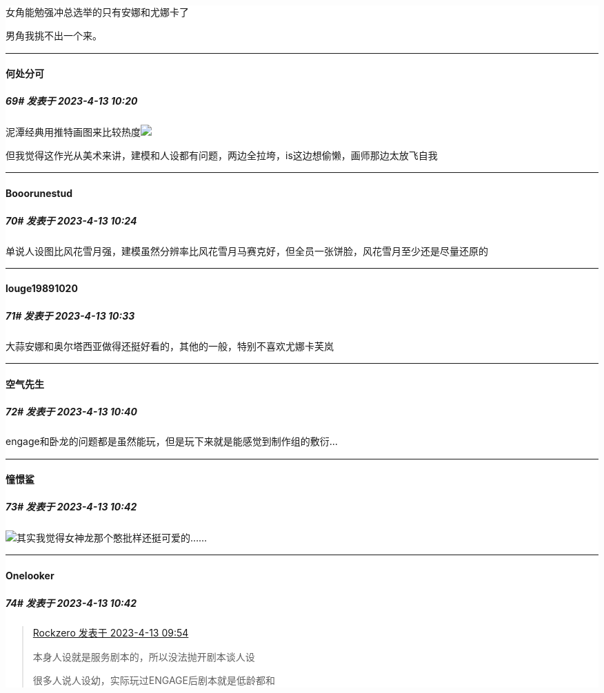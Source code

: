 女角能勉强冲总选举的只有安娜和尤娜卡了

男角我挑不出一个来。


*****

####  何处分可  
##### 69#       发表于 2023-4-13 10:20

泥潭经典用推特画图来比较热度<img src="https://static.saraba1st.com/image/smiley/face2017/067.png" referrerpolicy="no-referrer">

但我觉得这作光从美术来讲，建模和人设都有问题，两边全拉垮，is这边想偷懒，画师那边太放飞自我


*****

####  Booorunestud  
##### 70#       发表于 2023-4-13 10:24

单说人设图比风花雪月强，建模虽然分辨率比风花雪月马赛克好，但全员一张饼脸，风花雪月至少还是尽量还原的


*****

####  louge19891020  
##### 71#       发表于 2023-4-13 10:33

大蒜安娜和奥尔塔西亚做得还挺好看的，其他的一般，特别不喜欢尤娜卡芙岚

*****

####  空气先生  
##### 72#       发表于 2023-4-13 10:40

engage和卧龙的问题都是虽然能玩，但是玩下来就是能感觉到制作组的敷衍…

*****

####  憧憬鲨  
##### 73#       发表于 2023-4-13 10:42

<img src="https://static.saraba1st.com/image/smiley/face2017/037.png" referrerpolicy="no-referrer">其实我觉得女神龙那个憨批样还挺可爱的……

*****

####  Onelooker  
##### 74#       发表于 2023-4-13 10:42

<blockquote><a href="httphttps://bbs.saraba1st.com/2b/forum.php?mod=redirect&amp;goto=findpost&amp;pid=60433329&amp;ptid=2128553" target="_blank">Rockzero 发表于 2023-4-13 09:54</a>

本身人设就是服务剧本的，所以没法抛开剧本谈人设

很多人说人设幼，实际玩过ENGAGE后剧本就是低龄都和
